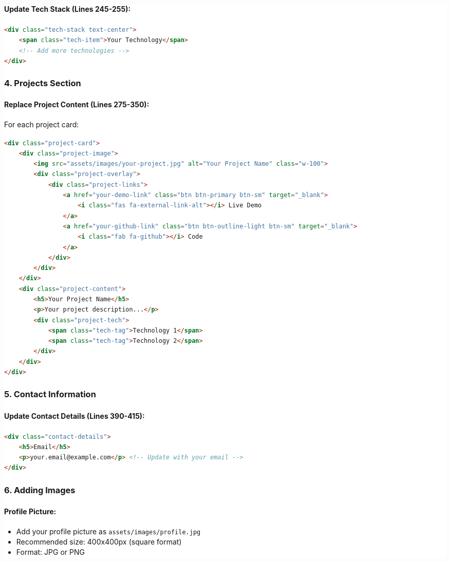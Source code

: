 #### Update Tech Stack (Lines 245-255):
```html
<div class="tech-stack text-center">
    <span class="tech-item">Your Technology</span>
    <!-- Add more technologies -->
</div>
```

### 4. Projects Section

#### Replace Project Content (Lines 275-350):

For each project card:
```html
<div class="project-card">
    <div class="project-image">
        <img src="assets/images/your-project.jpg" alt="Your Project Name" class="w-100">
        <div class="project-overlay">
            <div class="project-links">
                <a href="your-demo-link" class="btn btn-primary btn-sm" target="_blank">
                    <i class="fas fa-external-link-alt"></i> Live Demo
                </a>
                <a href="your-github-link" class="btn btn-outline-light btn-sm" target="_blank">
                    <i class="fab fa-github"></i> Code
                </a>
            </div>
        </div>
    </div>
    <div class="project-content">
        <h5>Your Project Name</h5>
        <p>Your project description...</p>
        <div class="project-tech">
            <span class="tech-tag">Technology 1</span>
            <span class="tech-tag">Technology 2</span>
        </div>
    </div>
</div>
```

### 5. Contact Information

#### Update Contact Details (Lines 390-415):
```html
<div class="contact-details">
    <h5>Email</h5>
    <p>your.email@example.com</p> <!-- Update with your email -->
</div>
```

### 6. Adding Images

#### Profile Picture:
- Add your profile picture as `assets/images/profile.jpg`
- Recommended size: 400x400px (square format)
- Format: JPG or PNG
